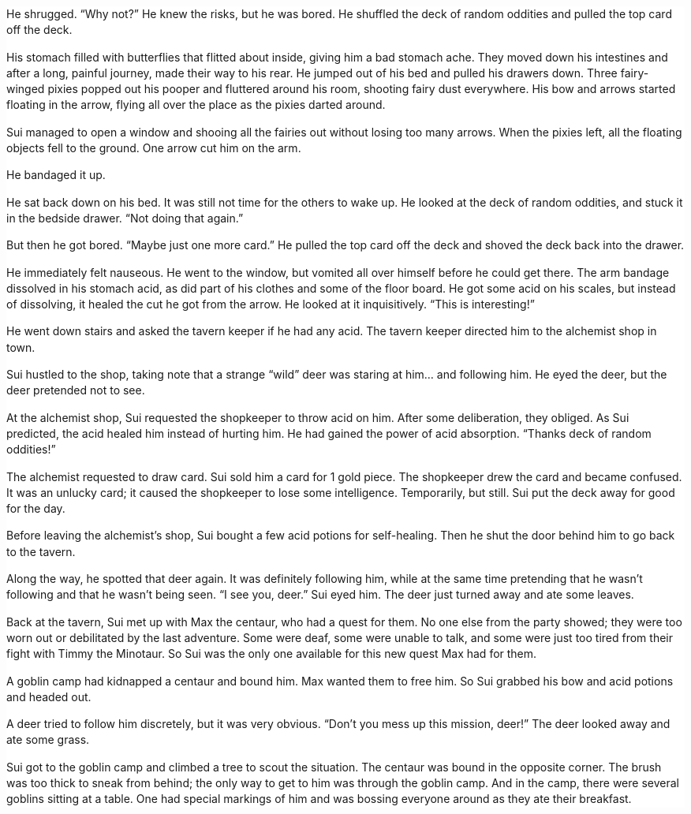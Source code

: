 He shrugged. “Why not?” He knew the risks, but he was bored. He shuffled the deck of random oddities and pulled the top card off the deck.

His stomach filled with butterflies that flitted about inside, giving him a bad stomach ache. They moved down his intestines and after a long, painful journey, made their way to his rear. He jumped out of his bed and pulled his drawers down. Three fairy-winged pixies popped out his pooper and fluttered around his room, shooting fairy dust everywhere. His bow and arrows started floating in the arrow, flying all over the place as the pixies darted around.

Sui managed to open a window and shooing all the fairies out without losing too many arrows. When the pixies left, all the floating objects fell to the ground. One arrow cut him on the arm.

He bandaged it up.

He sat back down on his bed. It was still not time for the others to wake up. He looked at the deck of random oddities, and stuck it in the bedside drawer. “Not doing that again.”

But then he got bored. “Maybe just one more card.” He pulled the top card off the deck and shoved the deck back into the drawer.

He immediately felt nauseous. He went to the window, but vomited all over himself before he could get there. The arm bandage dissolved in his stomach acid, as did part of his clothes and some of the floor board. He got some acid on his scales, but instead of dissolving, it healed the cut he got from the arrow. He looked at it inquisitively. “This is interesting!”

He went down stairs and asked the tavern keeper if he had any acid. The tavern keeper directed him to the alchemist shop in town.

Sui hustled to the shop, taking note that a strange “wild” deer was staring at him… and following him. He eyed the deer, but the deer pretended not to see.

At the alchemist shop, Sui requested the shopkeeper to throw acid on him. After some deliberation, they obliged. As Sui predicted, the acid healed him instead of hurting him. He had gained the power of acid absorption. “Thanks deck of random oddities!”

The alchemist requested to draw card. Sui sold him a card for 1 gold piece. The shopkeeper drew the card and became confused. It was an unlucky card; it caused the shopkeeper to lose some intelligence. Temporarily, but still. Sui put the deck away for good for the day.

Before leaving the alchemist’s shop, Sui bought a few acid potions for self-healing. Then he shut the door behind him to go back to the tavern.

Along the way, he spotted that deer again. It was definitely following him, while at the same time pretending that he wasn’t following and that he wasn’t being seen. “I see you, deer.” Sui eyed him. The deer just turned away and ate some leaves.

Back at the tavern, Sui met up with Max the centaur, who had a quest for them. No one else from the party showed; they were too worn out or debilitated by the last adventure. Some were deaf, some were unable to talk, and some were just too tired from their fight with Timmy the Minotaur. So Sui was the only one available for this new quest Max had for them.

A goblin camp had kidnapped a centaur and bound him. Max wanted them to free him. So Sui grabbed his bow and acid potions and headed out.

A deer tried to follow him discretely, but it was very obvious. “Don’t you mess up this mission, deer!” The deer looked away and ate some grass.

Sui got to the goblin camp and climbed a tree to scout the situation. The centaur was bound in the opposite corner. The brush was too thick to sneak from behind; the only way to get to him was through the goblin camp. And in the camp, there were several goblins sitting at a table. One had special markings of him and was bossing everyone around as they ate their breakfast.
